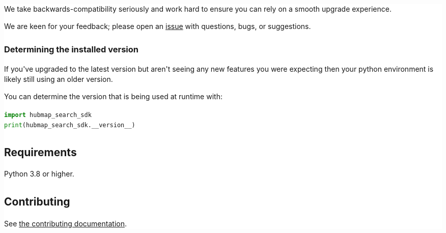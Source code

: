 We take backwards-compatibility seriously and work hard to ensure you can rely on a smooth upgrade experience.

We are keen for your feedback; please open an [issue](https://www.github.com/stainless-sdks/hubmap-search-sdk-python/issues) with questions, bugs, or suggestions.

### Determining the installed version

If you've upgraded to the latest version but aren't seeing any new features you were expecting then your python environment is likely still using an older version.

You can determine the version that is being used at runtime with:

```py
import hubmap_search_sdk
print(hubmap_search_sdk.__version__)
```

## Requirements

Python 3.8 or higher.

## Contributing

See [the contributing documentation](./CONTRIBUTING.md).
